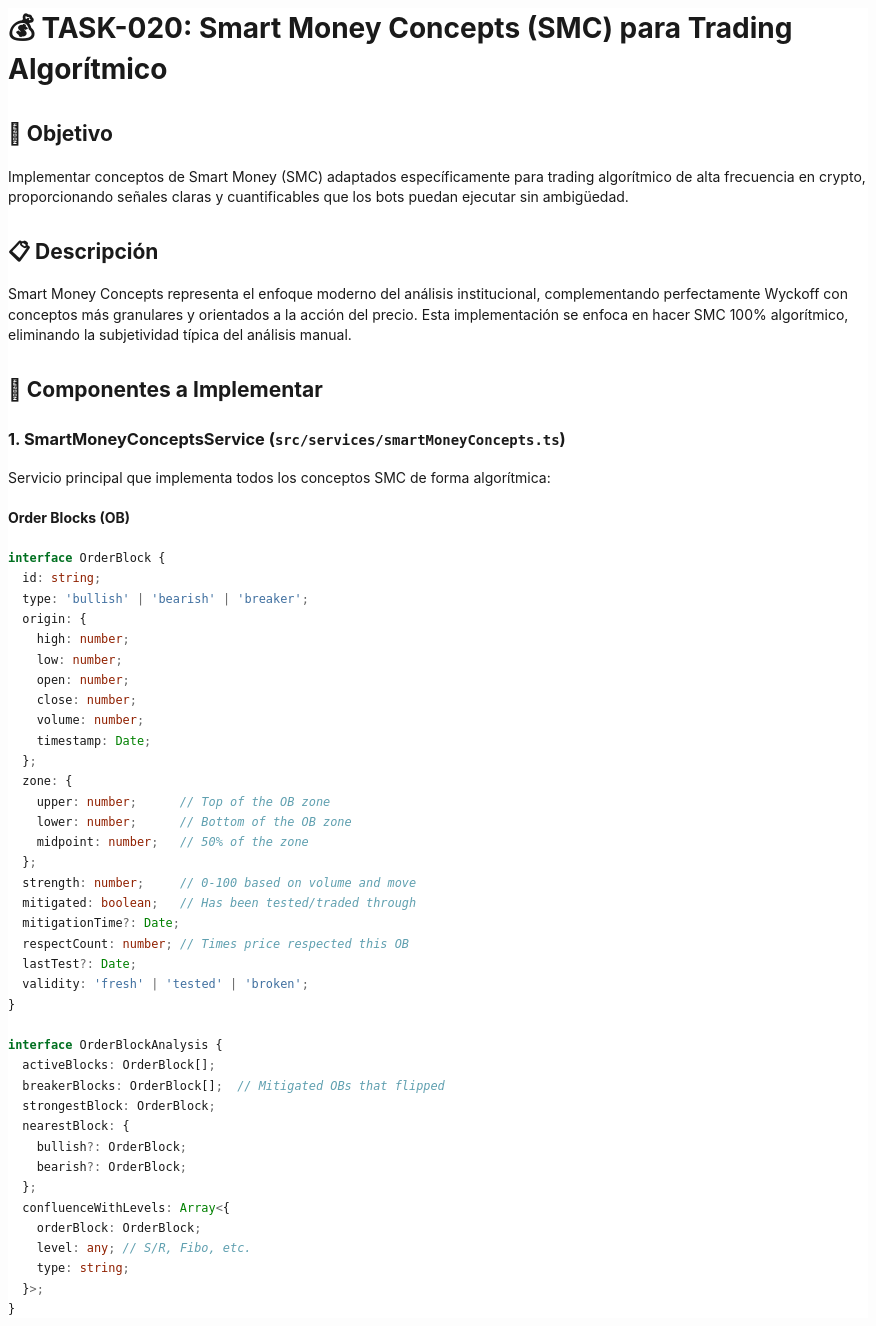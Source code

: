 # 💰 TASK-020: Smart Money Concepts (SMC) para Trading Algorítmico

## 🎯 Objetivo
Implementar conceptos de Smart Money (SMC) adaptados específicamente para trading algorítmico de alta frecuencia en crypto, proporcionando señales claras y cuantificables que los bots puedan ejecutar sin ambigüedad.

## 📋 Descripción
Smart Money Concepts representa el enfoque moderno del análisis institucional, complementando perfectamente Wyckoff con conceptos más granulares y orientados a la acción del precio. Esta implementación se enfoca en hacer SMC 100% algorítmico, eliminando la subjetividad típica del análisis manual.

## 🔧 Componentes a Implementar

### 1. **SmartMoneyConceptsService** (`src/services/smartMoneyConcepts.ts`)
Servicio principal que implementa todos los conceptos SMC de forma algorítmica:

#### **Order Blocks (OB)**
```typescript
interface OrderBlock {
  id: string;
  type: 'bullish' | 'bearish' | 'breaker';
  origin: {
    high: number;
    low: number;
    open: number;
    close: number;
    volume: number;
    timestamp: Date;
  };
  zone: {
    upper: number;      // Top of the OB zone
    lower: number;      // Bottom of the OB zone
    midpoint: number;   // 50% of the zone
  };
  strength: number;     // 0-100 based on volume and move
  mitigated: boolean;   // Has been tested/traded through
  mitigationTime?: Date;
  respectCount: number; // Times price respected this OB
  lastTest?: Date;
  validity: 'fresh' | 'tested' | 'broken';
}

interface OrderBlockAnalysis {
  activeBlocks: OrderBlock[];
  breakerBlocks: OrderBlock[];  // Mitigated OBs that flipped
  strongestBlock: OrderBlock;
  nearestBlock: {
    bullish?: OrderBlock;
    bearish?: OrderBlock;
  };
  confluenceWithLevels: Array<{
    orderBlock: OrderBlock;
    level: any; // S/R, Fibo, etc.
    type: string;
  }>;
}
```

